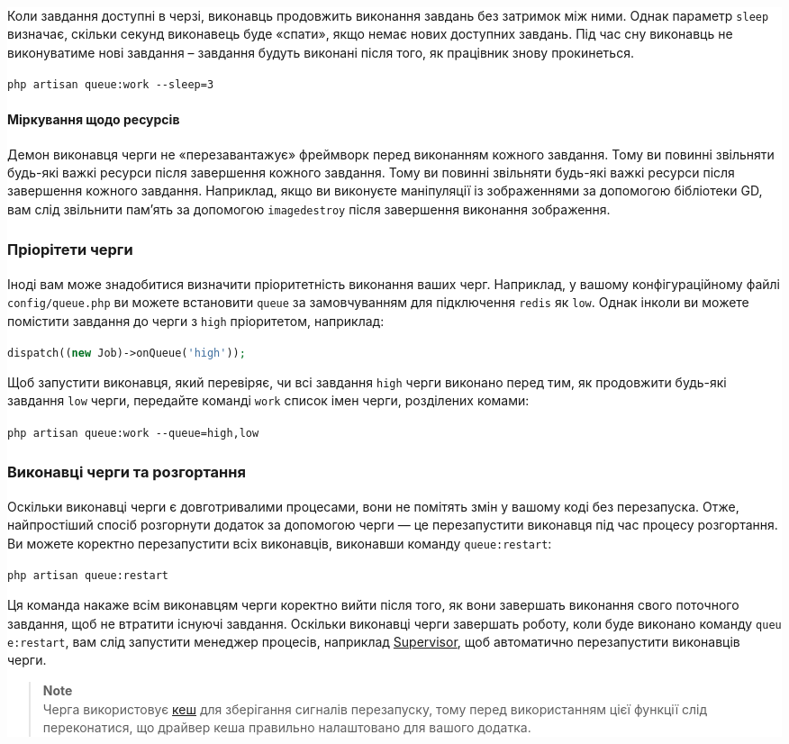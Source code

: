 Коли завдання доступні в черзі, виконавць продовжить виконання завдань без затримок між ними. Однак параметр `sleep` визначає, скільки секунд виконавець буде «спати», якщо немає нових доступних завдань. Під час сну виконавць не виконуватиме нові завдання – завдання будуть виконані після того, як працівник знову прокинеться.

```shell
php artisan queue:work --sleep=3
```

<a name="resource-considerations"></a>

#### Міркування щодо ресурсів

Демон виконавця черги не «перезавантажує» фреймворк перед виконанням кожного завдання. Тому ви повинні звільняти будь-які важкі ресурси після завершення кожного завдання. Тому ви повинні звільняти будь-які важкі ресурси після завершення кожного завдання. Наприклад, якщо ви виконуєте маніпуляції із зображеннями за допомогою бібліотеки GD, вам слід звільнити пам’ять за допомогою `imagedestroy` після завершення виконання зображення.

<a name="queue-priorities"></a>

### Пріорітети черги

Іноді вам може знадобитися визначити пріоритетність виконання ваших черг. Наприклад, у вашому конфігураційному файлі `config/queue.php` ви можете встановити `queue` за замовчуванням для підключення `redis` як `low`. Однак інколи ви можете помістити завдання до черги з `high` пріоритетом, наприклад:

```php
dispatch((new Job)->onQueue('high'));
```

Щоб запустити виконавця, який перевіряє, чи всі завдання `high` черги виконано перед тим, як продовжити будь-які завдання `low` черги, передайте команді `work` список імен черги, розділених комами:

```shell
php artisan queue:work --queue=high,low
```

<a name="queue-workers-and-deployment"></a>

### Виконавці черги та розгортання

Оскільки виконавці черги є довготривалими процесами, вони не помітять змін у вашому коді без перезапуска. Отже, найпростіший спосіб розгорнути додаток за допомогою черги — це перезапустити виконавця під час процесу розгортання. Ви можете коректно перезапустити всіх виконавців, виконавши команду `queue:restart`:

```shell
php artisan queue:restart
```

Ця команда накаже всім виконавцям черги коректно вийти після того, як вони завершать виконання свого поточного завдання, щоб не втратити існуючі завдання. Оскільки виконавці черги завершать роботу, коли буде виконано команду `queue:restart`, вам слід запустити менеджер процесів, наприклад [Supervisor](#supervisor-configuration), щоб автоматично перезапустити виконавців черги.

> **Note**  
> Черга використовує [кеш](cache.md) для зберігання сигналів перезапуску, тому перед використанням цієї функції слід переконатися, що драйвер кеша правильно налаштовано для вашого додатка.
